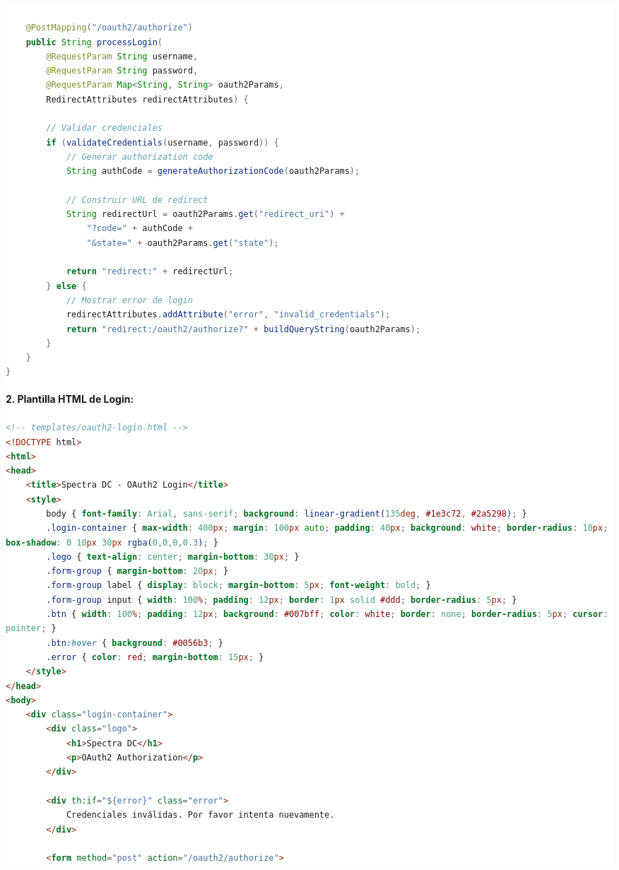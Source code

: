 ```java
    
    @PostMapping("/oauth2/authorize")
    public String processLogin(
        @RequestParam String username,
        @RequestParam String password,
        @RequestParam Map<String, String> oauth2Params,
        RedirectAttributes redirectAttributes) {
        
        // Validar credenciales
        if (validateCredentials(username, password)) {
            // Generar authorization code
            String authCode = generateAuthorizationCode(oauth2Params);
            
            // Construir URL de redirect
            String redirectUrl = oauth2Params.get("redirect_uri") + 
                "?code=" + authCode + 
                "&state=" + oauth2Params.get("state");
            
            return "redirect:" + redirectUrl;
        } else {
            // Mostrar error de login
            redirectAttributes.addAttribute("error", "invalid_credentials");
            return "redirect:/oauth2/authorize?" + buildQueryString(oauth2Params);
        }
    }
}
```

#### **2. Plantilla HTML de Login:**
```html
<!-- templates/oauth2-login.html -->
<!DOCTYPE html>
<html>
<head>
    <title>Spectra DC - OAuth2 Login</title>
    <style>
        body { font-family: Arial, sans-serif; background: linear-gradient(135deg, #1e3c72, #2a5298); }
        .login-container { max-width: 400px; margin: 100px auto; padding: 40px; background: white; border-radius: 10px; box-shadow: 0 10px 30px rgba(0,0,0,0.3); }
        .logo { text-align: center; margin-bottom: 30px; }
        .form-group { margin-bottom: 20px; }
        .form-group label { display: block; margin-bottom: 5px; font-weight: bold; }
        .form-group input { width: 100%; padding: 12px; border: 1px solid #ddd; border-radius: 5px; }
        .btn { width: 100%; padding: 12px; background: #007bff; color: white; border: none; border-radius: 5px; cursor: pointer; }
        .btn:hover { background: #0056b3; }
        .error { color: red; margin-bottom: 15px; }
    </style>
</head>
<body>
    <div class="login-container">
        <div class="logo">
            <h1>Spectra DC</h1>
            <p>OAuth2 Authorization</p>
        </div>
        
        <div th:if="${error}" class="error">
            Credenciales inválidas. Por favor intenta nuevamente.
        </div>
        
        <form method="post" action="/oauth2/authorize">
```